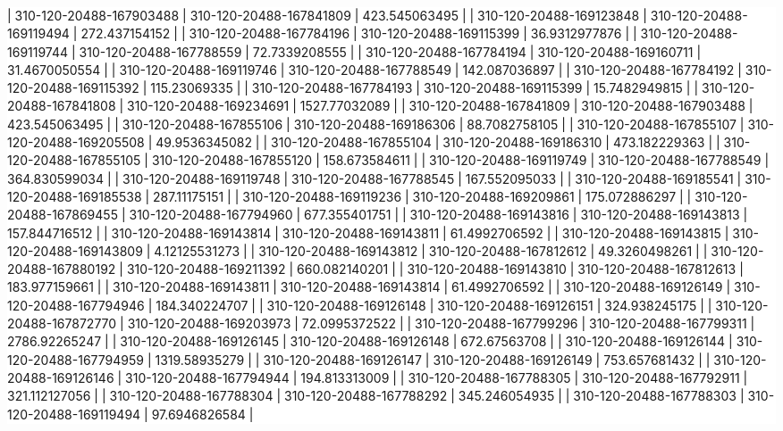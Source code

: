 | 310-120-20488-167903488 | 310-120-20488-167841809 | 423.545063495 |
| 310-120-20488-169123848 | 310-120-20488-169119494 | 272.437154152 |
| 310-120-20488-167784196 | 310-120-20488-169115399 | 36.9312977876 |
| 310-120-20488-169119744 | 310-120-20488-167788559 | 72.7339208555 |
| 310-120-20488-167784194 | 310-120-20488-169160711 | 31.4670050554 |
| 310-120-20488-169119746 | 310-120-20488-167788549 | 142.087036897 |
| 310-120-20488-167784192 | 310-120-20488-169115392 | 115.23069335 |
| 310-120-20488-167784193 | 310-120-20488-169115399 | 15.7482949815 |
| 310-120-20488-167841808 | 310-120-20488-169234691 | 1527.77032089 |
| 310-120-20488-167841809 | 310-120-20488-167903488 | 423.545063495 |
| 310-120-20488-167855106 | 310-120-20488-169186306 | 88.7082758105 |
| 310-120-20488-167855107 | 310-120-20488-169205508 | 49.9536345082 |
| 310-120-20488-167855104 | 310-120-20488-169186310 | 473.182229363 |
| 310-120-20488-167855105 | 310-120-20488-167855120 | 158.673584611 |
| 310-120-20488-169119749 | 310-120-20488-167788549 | 364.830599034 |
| 310-120-20488-169119748 | 310-120-20488-167788545 | 167.552095033 |
| 310-120-20488-169185541 | 310-120-20488-169185538 | 287.11175151 |
| 310-120-20488-169119236 | 310-120-20488-169209861 | 175.072886297 |
| 310-120-20488-167869455 | 310-120-20488-167794960 | 677.355401751 |
| 310-120-20488-169143816 | 310-120-20488-169143813 | 157.844716512 |
| 310-120-20488-169143814 | 310-120-20488-169143811 | 61.4992706592 |
| 310-120-20488-169143815 | 310-120-20488-169143809 | 4.12125531273 |
| 310-120-20488-169143812 | 310-120-20488-167812612 | 49.3260498261 |
| 310-120-20488-167880192 | 310-120-20488-169211392 | 660.082140201 |
| 310-120-20488-169143810 | 310-120-20488-167812613 | 183.977159661 |
| 310-120-20488-169143811 | 310-120-20488-169143814 | 61.4992706592 |
| 310-120-20488-169126149 | 310-120-20488-167794946 | 184.340224707 |
| 310-120-20488-169126148 | 310-120-20488-169126151 | 324.938245175 |
| 310-120-20488-167872770 | 310-120-20488-169203973 | 72.0995372522 |
| 310-120-20488-167799296 | 310-120-20488-167799311 | 2786.92265247 |
| 310-120-20488-169126145 | 310-120-20488-169126148 | 672.67563708 |
| 310-120-20488-169126144 | 310-120-20488-167794959 | 1319.58935279 |
| 310-120-20488-169126147 | 310-120-20488-169126149 | 753.657681432 |
| 310-120-20488-169126146 | 310-120-20488-167794944 | 194.813313009 |
| 310-120-20488-167788305 | 310-120-20488-167792911 | 321.112127056 |
| 310-120-20488-167788304 | 310-120-20488-167788292 | 345.246054935 |
| 310-120-20488-167788303 | 310-120-20488-169119494 | 97.6946826584 |